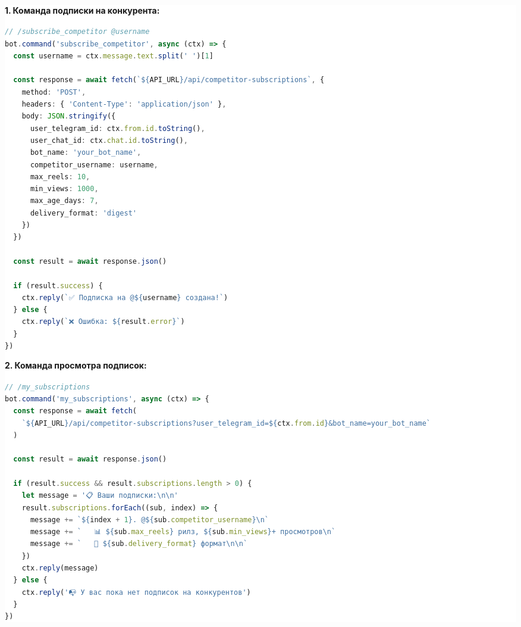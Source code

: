 **1. Команда подписки на конкурента:**
```typescript
// /subscribe_competitor @username
bot.command('subscribe_competitor', async (ctx) => {
  const username = ctx.message.text.split(' ')[1]
  
  const response = await fetch(`${API_URL}/api/competitor-subscriptions`, {
    method: 'POST',
    headers: { 'Content-Type': 'application/json' },
    body: JSON.stringify({
      user_telegram_id: ctx.from.id.toString(),
      user_chat_id: ctx.chat.id.toString(),
      bot_name: 'your_bot_name',
      competitor_username: username,
      max_reels: 10,
      min_views: 1000,
      max_age_days: 7,
      delivery_format: 'digest'
    })
  })
  
  const result = await response.json()
  
  if (result.success) {
    ctx.reply(`✅ Подписка на @${username} создана!`)
  } else {
    ctx.reply(`❌ Ошибка: ${result.error}`)
  }
})
```

**2. Команда просмотра подписок:**
```typescript
// /my_subscriptions  
bot.command('my_subscriptions', async (ctx) => {
  const response = await fetch(
    `${API_URL}/api/competitor-subscriptions?user_telegram_id=${ctx.from.id}&bot_name=your_bot_name`
  )
  
  const result = await response.json()
  
  if (result.success && result.subscriptions.length > 0) {
    let message = '📋 Ваши подписки:\n\n'
    result.subscriptions.forEach((sub, index) => {
      message += `${index + 1}. @${sub.competitor_username}\n`
      message += `   📊 ${sub.max_reels} рилз, ${sub.min_views}+ просмотров\n`
      message += `   📅 ${sub.delivery_format} формат\n\n`
    })
    ctx.reply(message)
  } else {
    ctx.reply('📭 У вас пока нет подписок на конкурентов')
  }
})
```
